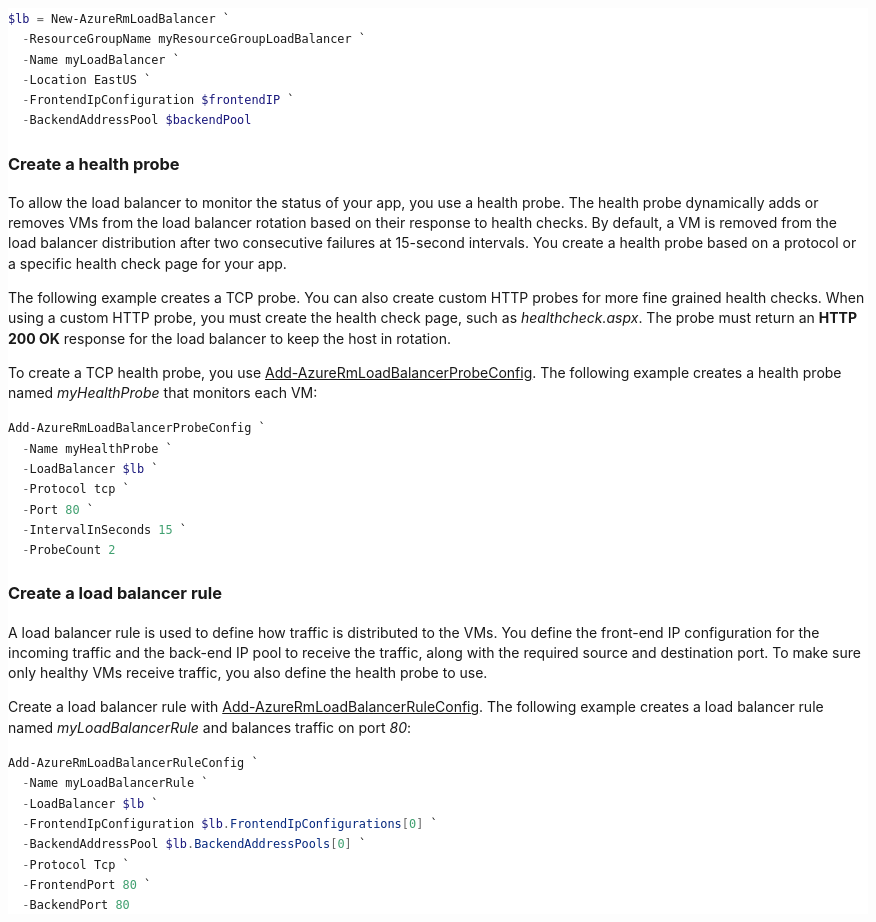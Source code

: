 ```powershell
$lb = New-AzureRmLoadBalancer `
  -ResourceGroupName myResourceGroupLoadBalancer `
  -Name myLoadBalancer `
  -Location EastUS `
  -FrontendIpConfiguration $frontendIP `
  -BackendAddressPool $backendPool
```

### Create a health probe
To allow the load balancer to monitor the status of your app, you use a health probe. The health probe dynamically adds or removes VMs from the load balancer rotation based on their response to health checks. By default, a VM is removed from the load balancer distribution after two consecutive failures at 15-second intervals. You create a health probe based on a protocol or a specific health check page for your app. 

The following example creates a TCP probe. You can also create custom HTTP probes for more fine grained health checks. When using a custom HTTP probe, you must create the health check page, such as *healthcheck.aspx*. The probe must return an **HTTP 200 OK** response for the load balancer to keep the host in rotation.

To create a TCP health probe, you use [Add-AzureRmLoadBalancerProbeConfig](/powershell/module/azurerm.network/add-azurermloadbalancerprobeconfig). The following example creates a health probe named *myHealthProbe* that monitors each VM:

```powershell
Add-AzureRmLoadBalancerProbeConfig `
  -Name myHealthProbe `
  -LoadBalancer $lb `
  -Protocol tcp `
  -Port 80 `
  -IntervalInSeconds 15 `
  -ProbeCount 2
```

### Create a load balancer rule
A load balancer rule is used to define how traffic is distributed to the VMs. You define the front-end IP configuration for the incoming traffic and the back-end IP pool to receive the traffic, along with the required source and destination port. To make sure only healthy VMs receive traffic, you also define the health probe to use.

Create a load balancer rule with [Add-AzureRmLoadBalancerRuleConfig](/powershell/module/azurerm.network/add-azurermloadbalancerruleconfig). The following example creates a load balancer rule named *myLoadBalancerRule* and balances traffic on port *80*:

```powershell
Add-AzureRmLoadBalancerRuleConfig `
  -Name myLoadBalancerRule `
  -LoadBalancer $lb `
  -FrontendIpConfiguration $lb.FrontendIpConfigurations[0] `
  -BackendAddressPool $lb.BackendAddressPools[0] `
  -Protocol Tcp `
  -FrontendPort 80 `
  -BackendPort 80
```
